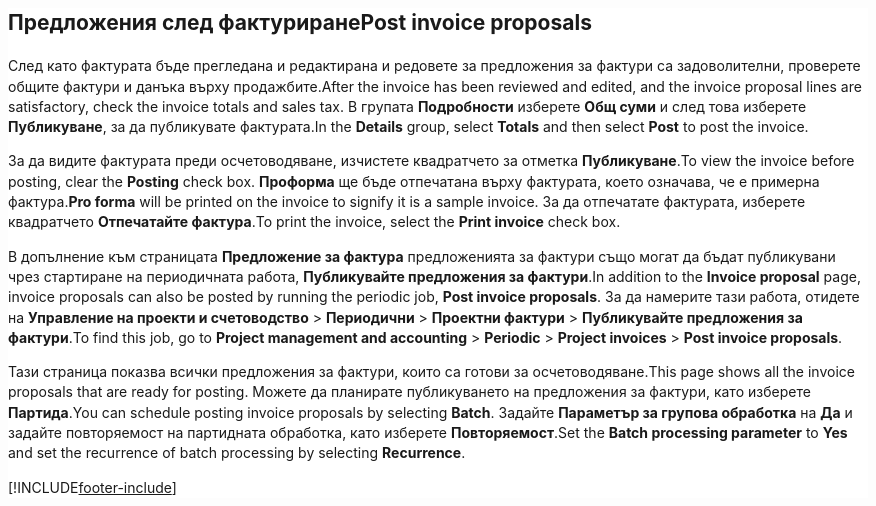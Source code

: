 ## <a name="post-invoice-proposals"></a><span data-ttu-id="e8ef2-201">Предложения след фактуриране</span><span class="sxs-lookup"><span data-stu-id="e8ef2-201">Post invoice proposals</span></span>

<span data-ttu-id="e8ef2-202">След като фактурата бъде прегледана и редактирана и редовете за предложения за фактури са задоволителни, проверете общите фактури и данъка върху продажбите.</span><span class="sxs-lookup"><span data-stu-id="e8ef2-202">After the invoice has been reviewed and edited, and the invoice proposal lines are satisfactory, check the invoice totals and sales tax.</span></span> <span data-ttu-id="e8ef2-203">В групата **Подробности** изберете **Общ суми** и след това изберете **Публикуване**, за да публикувате фактурата.</span><span class="sxs-lookup"><span data-stu-id="e8ef2-203">In the **Details** group, select **Totals** and then select **Post** to post the invoice.</span></span>

<span data-ttu-id="e8ef2-204">За да видите фактурата преди осчетоводяване, изчистете квадратчето за отметка **Публикуване**.</span><span class="sxs-lookup"><span data-stu-id="e8ef2-204">To view the invoice before posting, clear the **Posting** check box.</span></span> <span data-ttu-id="e8ef2-205">**Проформа** ще бъде отпечатана върху фактурата, което означава, че е примерна фактура.</span><span class="sxs-lookup"><span data-stu-id="e8ef2-205">**Pro forma** will be printed on the invoice to signify it is a sample invoice.</span></span> <span data-ttu-id="e8ef2-206">За да отпечатате фактурата, изберете квадратчето **Отпечатайте фактура**.</span><span class="sxs-lookup"><span data-stu-id="e8ef2-206">To print the invoice, select the **Print invoice** check box.</span></span>

<span data-ttu-id="e8ef2-207">В допълнение към страницата **Предложение за фактура** предложенията за фактури също могат да бъдат публикувани чрез стартиране на периодичната работа, **Публикувайте предложения за фактури**.</span><span class="sxs-lookup"><span data-stu-id="e8ef2-207">In addition to the **Invoice proposal** page, invoice proposals can also be posted by running the periodic job, **Post invoice proposals**.</span></span> <span data-ttu-id="e8ef2-208">За да намерите тази работа, отидете на **Управление на проекти и счетоводство** > **Периодични** > **Проектни фактури** > **Публикувайте предложения за фактури**.</span><span class="sxs-lookup"><span data-stu-id="e8ef2-208">To find this job, go to **Project management and accounting** > **Periodic** > **Project invoices** > **Post invoice proposals**.</span></span>

<span data-ttu-id="e8ef2-209">Тази страница показва всички предложения за фактури, които са готови за осчетоводяване.</span><span class="sxs-lookup"><span data-stu-id="e8ef2-209">This page shows all the invoice proposals that are ready for posting.</span></span> <span data-ttu-id="e8ef2-210">Можете да планирате публикуването на предложения за фактури, като изберете **Партида**.</span><span class="sxs-lookup"><span data-stu-id="e8ef2-210">You can schedule posting invoice proposals by selecting **Batch**.</span></span> <span data-ttu-id="e8ef2-211">Задайте **Параметър за групова обработка** на **Да** и задайте повторяемост на партидната обработка, като изберете **Повторяемост**.</span><span class="sxs-lookup"><span data-stu-id="e8ef2-211">Set the **Batch processing parameter** to **Yes** and set the recurrence of batch processing by selecting **Recurrence**.</span></span>


[!INCLUDE[footer-include](../includes/footer-banner.md)]
